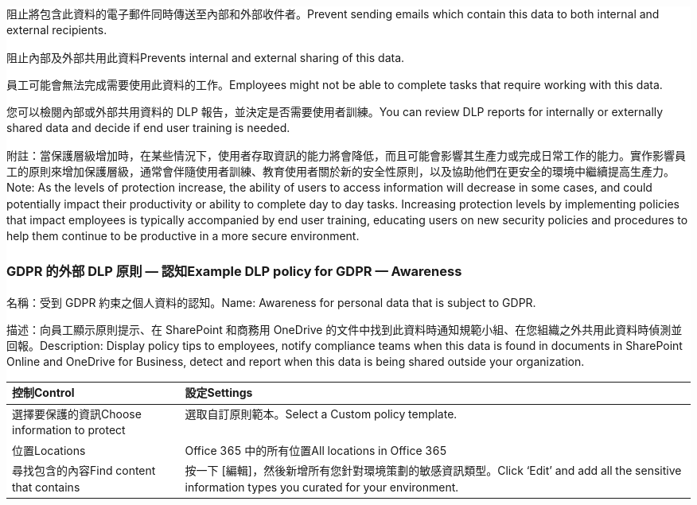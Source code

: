 <p><span data-ttu-id="f42f2-156">阻止將包含此資料的電子郵件同時傳送至內部和外部收件者。</span><span class="sxs-lookup"><span data-stu-id="f42f2-156">Prevent sending emails which contain this data to both internal and external recipients.</span></span></p></td>
<td align="left"><p><span data-ttu-id="f42f2-157">阻止內部及外部共用此資料</span><span class="sxs-lookup"><span data-stu-id="f42f2-157">Prevents internal and external sharing of this data.</span></span></p>
<p><span data-ttu-id="f42f2-158">員工可能會無法完成需要使用此資料的工作。</span><span class="sxs-lookup"><span data-stu-id="f42f2-158">Employees might not be able to complete tasks that require working with this data.</span></span></p>
<p><span data-ttu-id="f42f2-159">您可以檢閱內部或外部共用資料的 DLP 報告，並決定是否需要使用者訓練。</span><span class="sxs-lookup"><span data-stu-id="f42f2-159">You can review DLP reports for internally or externally shared data and decide if end user training is needed.</span></span></p></td>
</tr>
</tbody>
</table>

<span data-ttu-id="f42f2-p109">附註：當保護層級增加時，在某些情況下，使用者存取資訊的能力將會降低，而且可能會影響其生產力或完成日常工作的能力。實作影響員工的原則來增加保護層級，通常會伴隨使用者訓練、教育使用者關於新的安全性原則，以及協助他們在更安全的環境中繼續提高生產力。</span><span class="sxs-lookup"><span data-stu-id="f42f2-p109">Note: As the levels of protection increase, the ability of users to access information will decrease in some cases, and could potentially impact their productivity or ability to complete day to day tasks. Increasing protection levels by implementing policies that impact employees is typically accompanied by end user training, educating users on new security policies and procedures to help them continue to be productive in a more secure environment.</span></span>

### <a name="example-dlp-policy-for-gdpr--awareness"></a><span data-ttu-id="f42f2-162">GDPR 的外部 DLP 原則 — 認知</span><span class="sxs-lookup"><span data-stu-id="f42f2-162">Example DLP policy for GDPR — Awareness</span></span> 

<span data-ttu-id="f42f2-163">名稱：受到 GDPR 約束之個人資料的認知。</span><span class="sxs-lookup"><span data-stu-id="f42f2-163">Name: Awareness for personal data that is subject to GDPR.</span></span>

<span data-ttu-id="f42f2-164">描述：向員工顯示原則提示、在 SharePoint 和商務用 OneDrive 的文件中找到此資料時通知規範小組、在您組織之外共用此資料時偵測並回報。</span><span class="sxs-lookup"><span data-stu-id="f42f2-164">Description: Display policy tips to employees, notify compliance teams when this data is found in documents in SharePoint Online and OneDrive for Business, detect and report when this data is being shared outside your organization.</span></span>

<table>
<thead>
<tr class="header">
<th align="left"><span data-ttu-id="f42f2-165"><strong>控制</strong></span><span class="sxs-lookup"><span data-stu-id="f42f2-165"><strong>Control</strong></span></span></th>
<th align="left"><span data-ttu-id="f42f2-166"><strong>設定</strong></span><span class="sxs-lookup"><span data-stu-id="f42f2-166"><strong>Settings</strong></span></span></th>
</tr>
</thead>
<tbody>
<tr class="odd">
<td align="left"><span data-ttu-id="f42f2-167">選擇要保護的資訊</span><span class="sxs-lookup"><span data-stu-id="f42f2-167">Choose information to protect</span></span></td>
<td align="left"><span data-ttu-id="f42f2-168">選取自訂原則範本。</span><span class="sxs-lookup"><span data-stu-id="f42f2-168">Select a Custom policy template.</span></span></td>
</tr>
<tr class="even">
<td align="left"><span data-ttu-id="f42f2-169">位置</span><span class="sxs-lookup"><span data-stu-id="f42f2-169">Locations</span></span></td>
<td align="left"><span data-ttu-id="f42f2-170">Office 365 中的所有位置</span><span class="sxs-lookup"><span data-stu-id="f42f2-170">All locations in Office 365</span></span></td>
</tr>
<tr class="odd">
<td align="left"><span data-ttu-id="f42f2-171">尋找包含的內容</span><span class="sxs-lookup"><span data-stu-id="f42f2-171">Find content that contains</span></span></td>
<td align="left"><span data-ttu-id="f42f2-172">按一下 [編輯]，然後新增所有您針對環境策劃的敏感資訊類型。</span><span class="sxs-lookup"><span data-stu-id="f42f2-172">Click ‘Edit’ and add all the sensitive information types you curated for your environment.</span></span></td>